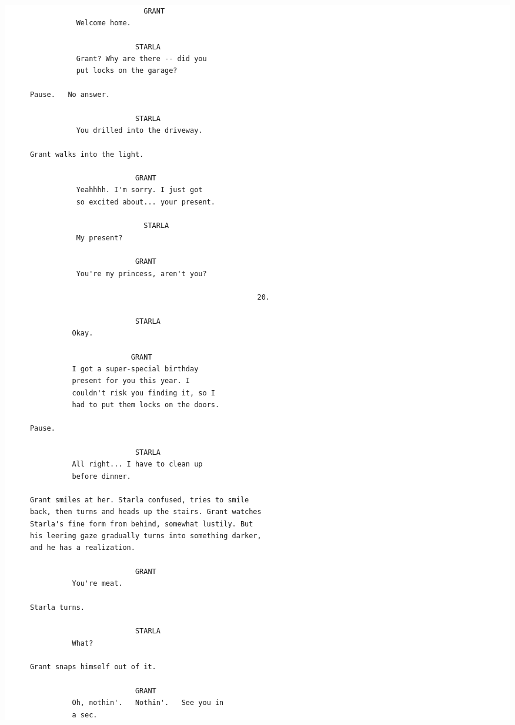                                      GRANT
                     Welcome home.
          
                                   STARLA
                     Grant? Why are there -- did you
                     put locks on the garage?
          
          Pause.   No answer.
          
                                   STARLA
                     You drilled into the driveway.
          
          Grant walks into the light.
          
                                   GRANT
                     Yeahhhh. I'm sorry. I just got
                     so excited about... your present.
          
                                     STARLA
                     My present?
          
                                   GRANT
                     You're my princess, aren't you?
          
                                                                20.
          
                                   STARLA
                    Okay.
          
                                  GRANT
                    I got a super-special birthday
                    present for you this year. I
                    couldn't risk you finding it, so I
                    had to put them locks on the doors.
          
          Pause.
          
                                   STARLA
                    All right... I have to clean up
                    before dinner.
          
          Grant smiles at her. Starla confused, tries to smile
          back, then turns and heads up the stairs. Grant watches
          Starla's fine form from behind, somewhat lustily. But
          his leering gaze gradually turns into something darker,
          and he has a realization.
          
                                   GRANT
                    You're meat.
          
          Starla turns.
          
                                   STARLA
                    What?
          
          Grant snaps himself out of it.
          
                                   GRANT
                    Oh, nothin'.   Nothin'.   See you in
                    a sec.
          